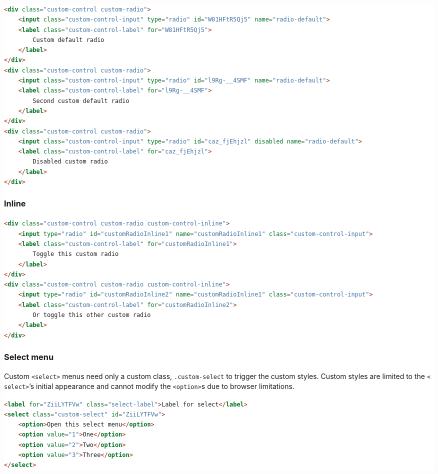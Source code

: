 ```html
<div class="custom-control custom-radio">
    <input class="custom-control-input" type="radio" id="W81HFtR5Qj5" name="radio-default">
    <label class="custom-control-label" for="W81HFtR5Qj5">
        Custom default radio
    </label>
</div>
<div class="custom-control custom-radio">
    <input class="custom-control-input" type="radio" id="l9Rg-__4SMF" name="radio-default">
    <label class="custom-control-label" for="l9Rg-__4SMF">
        Second custom default radio
    </label>
</div>
<div class="custom-control custom-radio">
    <input class="custom-control-input" type="radio" id="caz_fjEhjzl" disabled name="radio-default">
    <label class="custom-control-label" for="caz_fjEhjzl">
        Disabled custom radio
    </label>
</div>
```

### Inline

```html
<div class="custom-control custom-radio custom-control-inline">
    <input type="radio" id="customRadioInline1" name="customRadioInline1" class="custom-control-input">
    <label class="custom-control-label" for="customRadioInline1">
        Toggle this custom radio
    </label>
</div>
<div class="custom-control custom-radio custom-control-inline">
    <input type="radio" id="customRadioInline2" name="customRadioInline1" class="custom-control-input">
    <label class="custom-control-label" for="customRadioInline2">
        Or toggle this other custom radio
    </label>
</div>
```

### Select menu

Custom `<select>` menus need only a custom class, `.custom-select` to trigger the custom styles. Custom styles are limited to the `<select>`’s initial appearance and cannot modify the `<option>`s due to browser limitations.

```html
<label for="ZiiLYTFVw" class="select-label">Label for select</label>
<select class="custom-select" id="ZiiLYTFVw">
    <option>Open this select menu</option>
    <option value="1">One</option>
    <option value="2">Two</option>
    <option value="3">Three</option>
</select>
```
